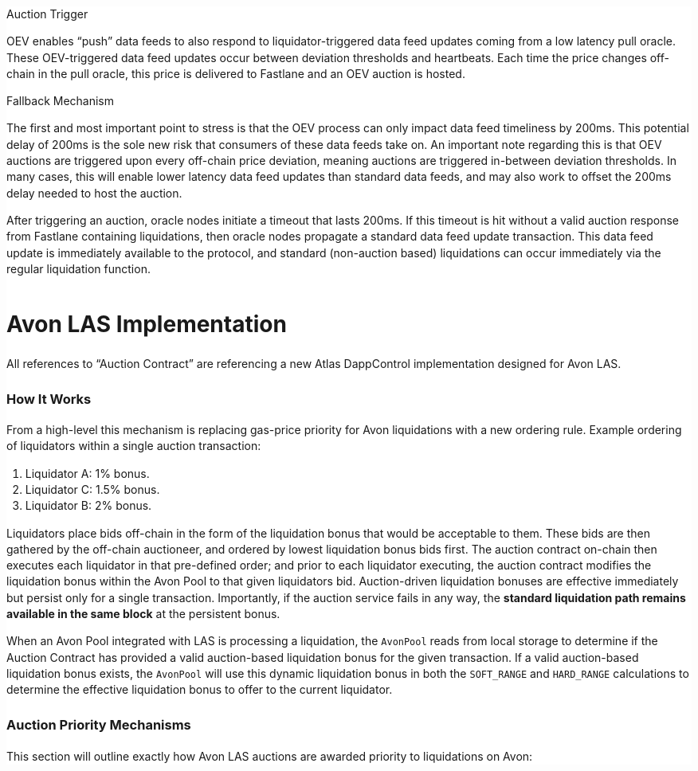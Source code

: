 Auction Trigger

OEV enables “push” data feeds to also respond to liquidator-triggered data feed updates coming from a low latency pull oracle. These OEV-triggered data feed updates occur between deviation thresholds and heartbeats. Each time the price changes off-chain in the pull oracle, this price is delivered to Fastlane and an OEV auction is hosted.

Fallback Mechanism

The first and most important point to stress is that the OEV process can only impact data feed timeliness by 200ms. This potential delay of 200ms is the sole new risk that consumers of these data feeds take on. An important note regarding this is that OEV auctions are triggered upon every off-chain price deviation, meaning auctions are triggered in-between deviation thresholds. In many cases, this will enable lower latency data feed updates than standard data feeds, and may also work to offset the 200ms delay needed to host the auction. 

After triggering an auction, oracle nodes initiate a timeout that lasts 200ms. If this timeout is hit without a valid auction response from Fastlane containing liquidations, then oracle nodes  propagate a standard data feed update transaction. This data feed update is immediately available to the protocol, and standard (non-auction based) liquidations can occur immediately via the regular liquidation function. 

# Avon LAS Implementation

All references to “Auction Contract” are referencing a new Atlas DappControl implementation designed for Avon LAS.

### How It Works

From a high-level this mechanism is replacing gas-price priority for Avon liquidations with a new ordering rule. Example ordering of liquidators within a single auction transaction:

1. Liquidator A: 1% bonus.
2. Liquidator C: 1.5% bonus.
3. Liquidator B: 2% bonus.

Liquidators place bids off-chain in the form of the liquidation bonus that would be acceptable to them. These bids are then gathered by the off-chain auctioneer, and ordered by lowest liquidation bonus bids first. The auction contract on-chain then executes each liquidator in that pre-defined order; and prior to each liquidator executing, the auction contract modifies the liquidation bonus within the Avon Pool to that given liquidators bid. Auction-driven liquidation bonuses are effective immediately but persist only for a single transaction. Importantly, if the auction service fails in any way, the **standard liquidation path remains available in the same block** at the persistent bonus.

When an Avon Pool integrated with LAS is processing a liquidation, the `AvonPool` reads from local storage to determine if the Auction Contract has provided a valid auction-based liquidation bonus for the given transaction. If a valid auction-based liquidation bonus exists, the `AvonPool` will use this dynamic liquidation bonus in both the `SOFT_RANGE` and `HARD_RANGE` calculations to determine the effective liquidation bonus to offer to the current liquidator.

### Auction Priority Mechanisms

This section will outline exactly how Avon LAS auctions are awarded priority to liquidations on Avon:
